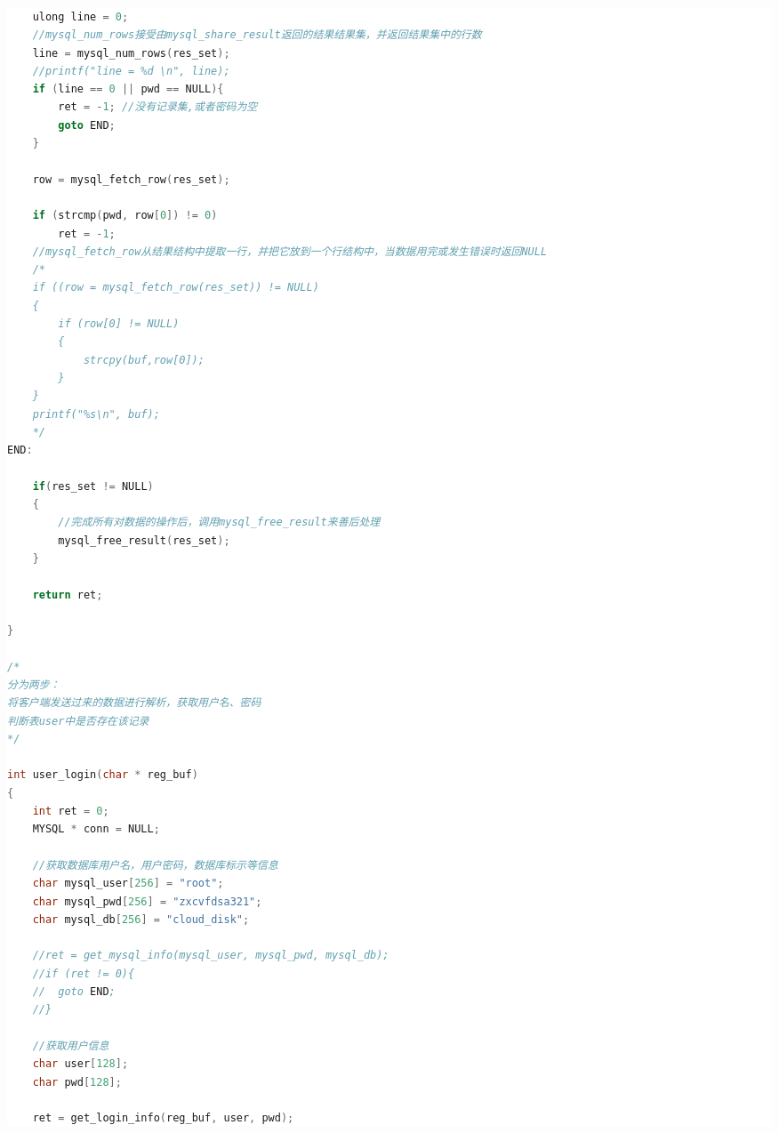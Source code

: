```c
	ulong line = 0;
	//mysql_num_rows接受由mysql_share_result返回的结果结果集，并返回结果集中的行数
	line = mysql_num_rows(res_set);
	//printf("line = %d \n", line);
	if (line == 0 || pwd == NULL){
		ret = -1; //没有记录集,或者密码为空
		goto END;
	}

	row = mysql_fetch_row(res_set);

	if (strcmp(pwd, row[0]) != 0)
		ret = -1;
	//mysql_fetch_row从结果结构中提取一行，并把它放到一个行结构中，当数据用完或发生错误时返回NULL
	/*
	if ((row = mysql_fetch_row(res_set)) != NULL)
	{
		if (row[0] != NULL)
		{
			strcpy(buf,row[0]);
		}
	}
	printf("%s\n", buf);
	*/
END:

	if(res_set != NULL)
	{
		//完成所有对数据的操作后，调用mysql_free_result来善后处理
		mysql_free_result(res_set);
	}
	
	return ret;
	
}

/*
分为两步：
将客户端发送过来的数据进行解析，获取用户名、密码
判断表user中是否存在该记录
*/

int user_login(char * reg_buf)
{
	int ret = 0;
	MYSQL * conn = NULL;
	
	//获取数据库用户名，用户密码，数据库标示等信息
	char mysql_user[256] = "root";
	char mysql_pwd[256] = "zxcvfdsa321";
	char mysql_db[256] = "cloud_disk";
	
	//ret = get_mysql_info(mysql_user, mysql_pwd, mysql_db);
	//if (ret != 0){
	//	goto END;
	//}
	
	//获取用户信息
	char user[128];
	char pwd[128];

	ret = get_login_info(reg_buf, user, pwd);

```